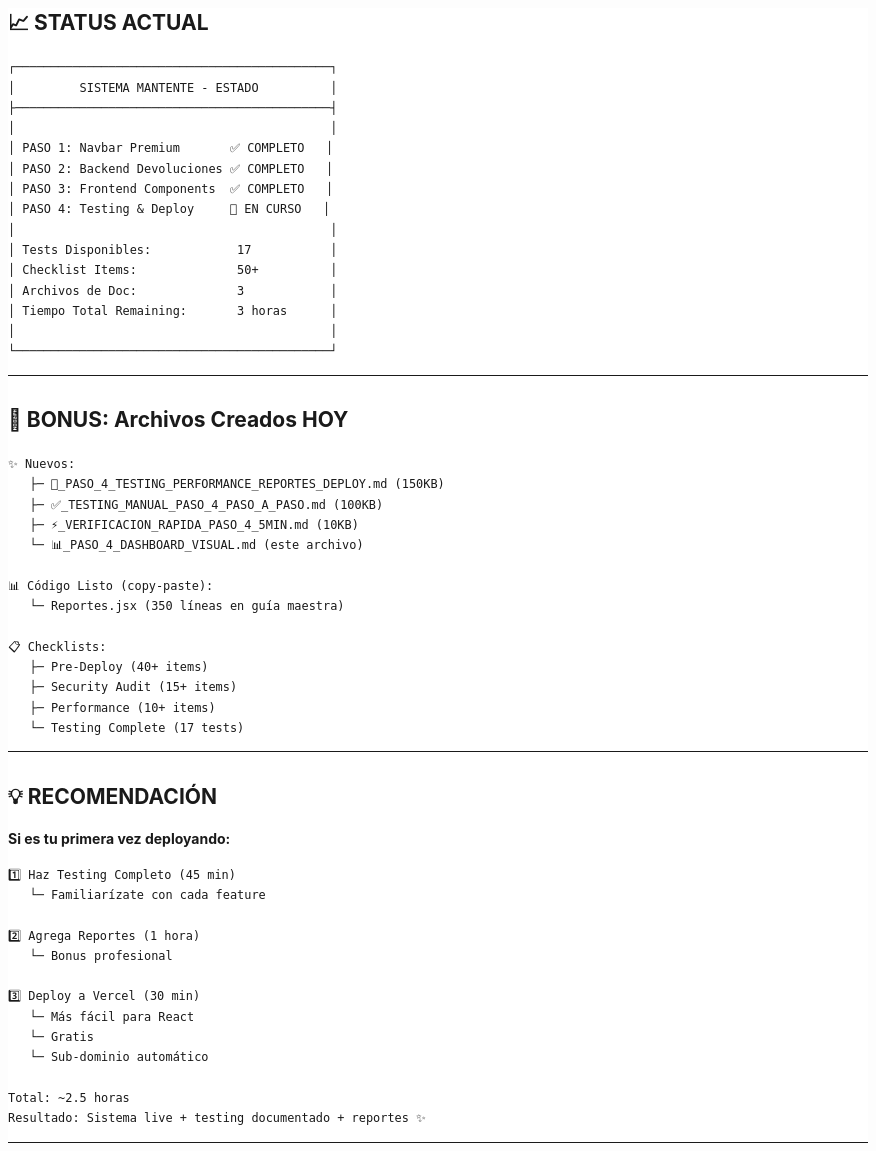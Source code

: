 
## 📈 STATUS ACTUAL

```
┌────────────────────────────────────────────┐
│         SISTEMA MANTENTE - ESTADO          │
├────────────────────────────────────────────┤
│                                            │
│ PASO 1: Navbar Premium       ✅ COMPLETO   │
│ PASO 2: Backend Devoluciones ✅ COMPLETO   │
│ PASO 3: Frontend Components  ✅ COMPLETO   │
│ PASO 4: Testing & Deploy     🚀 EN CURSO   │
│                                            │
│ Tests Disponibles:            17           │
│ Checklist Items:              50+          │
│ Archivos de Doc:              3            │
│ Tiempo Total Remaining:       3 horas      │
│                                            │
└────────────────────────────────────────────┘
```

---

## 🎁 BONUS: Archivos Creados HOY

```
✨ Nuevos:
   ├─ 🚀_PASO_4_TESTING_PERFORMANCE_REPORTES_DEPLOY.md (150KB)
   ├─ ✅_TESTING_MANUAL_PASO_4_PASO_A_PASO.md (100KB)
   ├─ ⚡_VERIFICACION_RAPIDA_PASO_4_5MIN.md (10KB)
   └─ 📊_PASO_4_DASHBOARD_VISUAL.md (este archivo)

📊 Código Listo (copy-paste):
   └─ Reportes.jsx (350 líneas en guía maestra)

📋 Checklists:
   ├─ Pre-Deploy (40+ items)
   ├─ Security Audit (15+ items)
   ├─ Performance (10+ items)
   └─ Testing Complete (17 tests)
```

---

## 💡 RECOMENDACIÓN

**Si es tu primera vez deployando:**

```
1️⃣ Haz Testing Completo (45 min)
   └─ Familiarízate con cada feature
   
2️⃣ Agrega Reportes (1 hora)
   └─ Bonus profesional
   
3️⃣ Deploy a Vercel (30 min)
   └─ Más fácil para React
   └─ Gratis
   └─ Sub-dominio automático

Total: ~2.5 horas
Resultado: Sistema live + testing documentado + reportes ✨
```

---